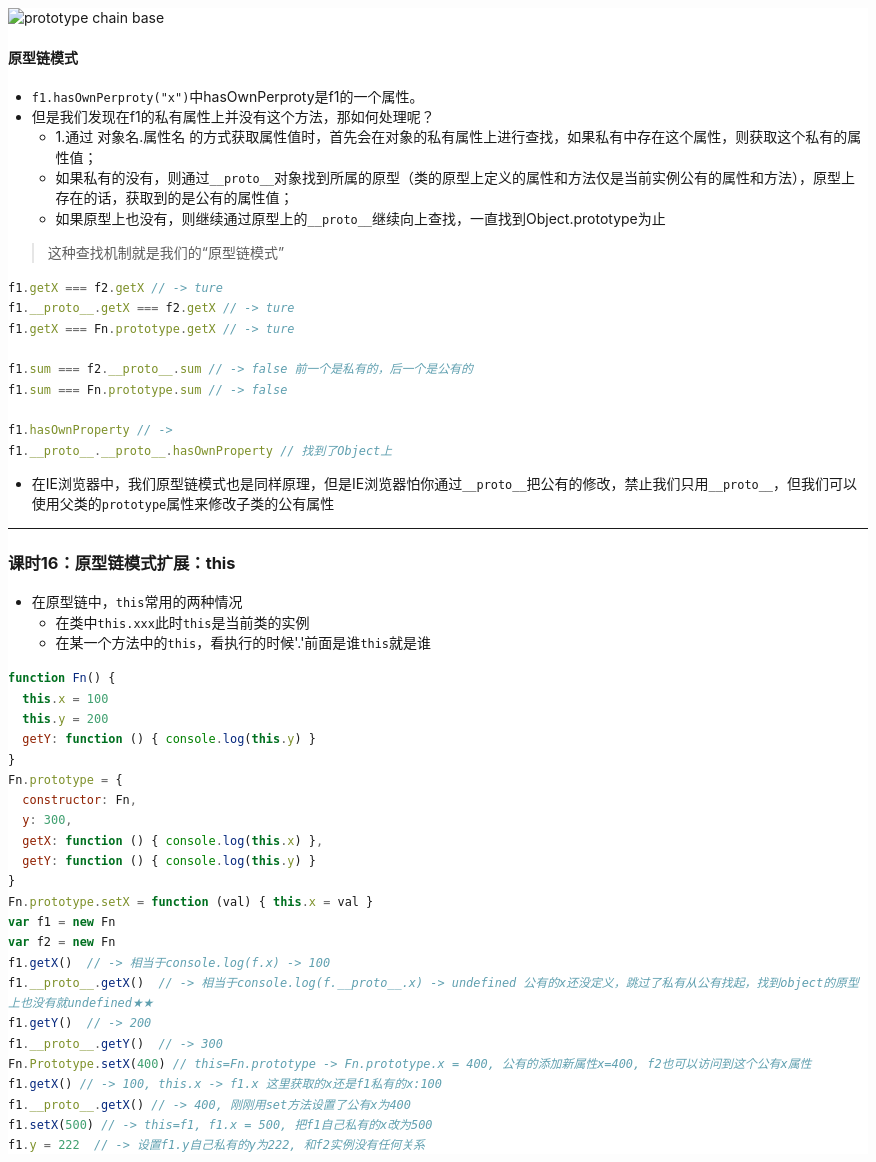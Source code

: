 ![prototype chain base](http://ofx24fene.bkt.clouddn.com//img/blog/prototype%20chain%20base.svg)

#### 原型链模式

- `f1.hasOwnPerproty("x")`中hasOwnPerproty是f1的一个属性。
- 但是我们发现在f1的私有属性上并没有这个方法，那如何处理呢？
  - 1.通过 对象名.属性名 的方式获取属性值时，首先会在对象的私有属性上进行查找，如果私有中存在这个属性，则获取这个私有的属性值；
  - 如果私有的没有，则通过`__proto__`对象找到所属的原型（类的原型上定义的属性和方法仅是当前实例公有的属性和方法），原型上存在的话，获取到的是公有的属性值；
  - 如果原型上也没有，则继续通过原型上的`__proto__`继续向上查找，一直找到Object.prototype为止

> 这种查找机制就是我们的“原型链模式”

```javascript
f1.getX === f2.getX // -> ture
f1.__proto__.getX === f2.getX // -> ture
f1.getX === Fn.prototype.getX // -> ture

f1.sum === f2.__proto__.sum // -> false 前一个是私有的，后一个是公有的
f1.sum === Fn.prototype.sum // -> false

f1.hasOwnProperty // -> 
f1.__proto__.__proto__.hasOwnProperty // 找到了Object上
```

- 在IE浏览器中，我们原型链模式也是同样原理，但是IE浏览器怕你通过`__proto__`把公有的修改，禁止我们只用`__proto__`，但我们可以使用父类的`prototype`属性来修改子类的公有属性

----------

### 课时16：原型链模式扩展：this

- 在原型链中，`this`常用的两种情况
  - 在类中`this.xxx`此时`this`是当前类的实例
  - 在某一个方法中的`this`，看执行的时候'.'前面是谁`this`就是谁

```javascript
function Fn() {
  this.x = 100
  this.y = 200
  getY: function () { console.log(this.y) }
}
Fn.prototype = {
  constructor: Fn,
  y: 300,
  getX: function () { console.log(this.x) },
  getY: function () { console.log(this.y) }
}
Fn.prototype.setX = function (val) { this.x = val }
var f1 = new Fn
var f2 = new Fn
f1.getX()  // -> 相当于console.log(f.x) -> 100
f1.__proto__.getX()  // -> 相当于console.log(f.__proto__.x) -> undefined 公有的x还没定义，跳过了私有从公有找起，找到object的原型上也没有就undefined★★
f1.getY()  // -> 200
f1.__proto__.getY()  // -> 300
Fn.Prototype.setX(400) // this=Fn.prototype -> Fn.prototype.x = 400, 公有的添加新属性x=400, f2也可以访问到这个公有x属性
f1.getX() // -> 100, this.x -> f1.x 这里获取的x还是f1私有的x:100
f1.__proto__.getX() // -> 400, 刚刚用set方法设置了公有x为400
f1.setX(500) // -> this=f1, f1.x = 500, 把f1自己私有的x改为500
f1.y = 222  // -> 设置f1.y自己私有的y为222, 和f2实例没有任何关系

```
